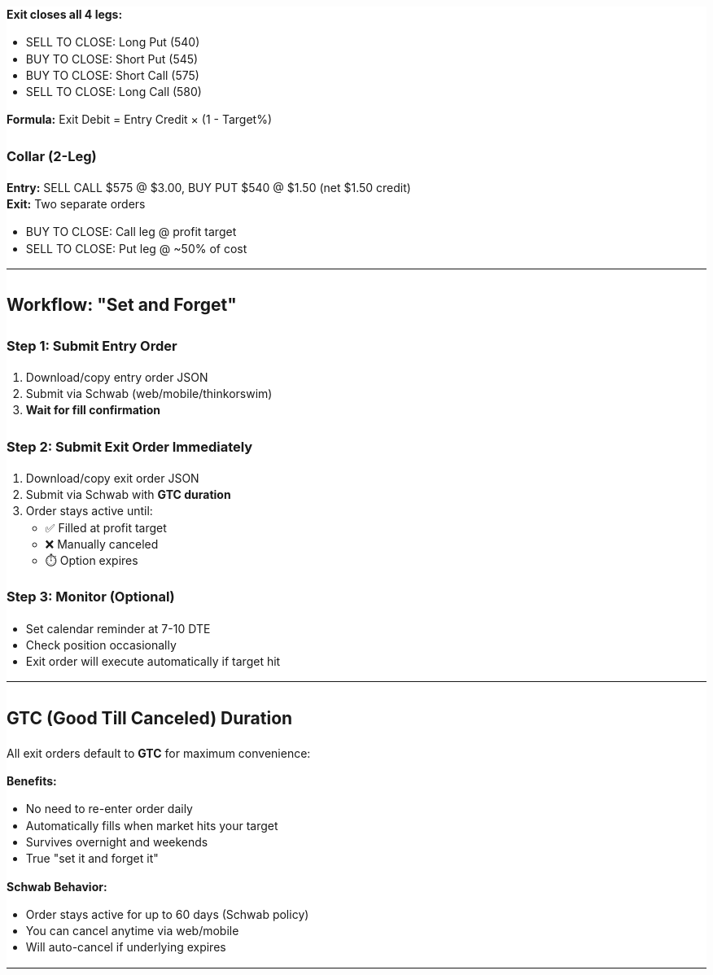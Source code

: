 **Exit closes all 4 legs:**
- SELL TO CLOSE: Long Put (540)
- BUY TO CLOSE: Short Put (545)
- BUY TO CLOSE: Short Call (575)
- SELL TO CLOSE: Long Call (580)

**Formula:** Exit Debit = Entry Credit × (1 - Target%)

### Collar (2-Leg)
**Entry:** SELL CALL $575 @ $3.00, BUY PUT $540 @ $1.50 (net $1.50 credit)  
**Exit:** Two separate orders
- BUY TO CLOSE: Call leg @ profit target
- SELL TO CLOSE: Put leg @ ~50% of cost

---

## Workflow: "Set and Forget"

### Step 1: Submit Entry Order
1. Download/copy entry order JSON
2. Submit via Schwab (web/mobile/thinkorswim)
3. **Wait for fill confirmation**

### Step 2: Submit Exit Order Immediately
1. Download/copy exit order JSON
2. Submit via Schwab with **GTC duration**
3. Order stays active until:
   - ✅ Filled at profit target
   - ❌ Manually canceled
   - ⏱️ Option expires

### Step 3: Monitor (Optional)
- Set calendar reminder at 7-10 DTE
- Check position occasionally
- Exit order will execute automatically if target hit

---

## GTC (Good Till Canceled) Duration

All exit orders default to **GTC** for maximum convenience:

**Benefits:**
- No need to re-enter order daily
- Automatically fills when market hits your target
- Survives overnight and weekends
- True "set it and forget it"

**Schwab Behavior:**
- Order stays active for up to 60 days (Schwab policy)
- You can cancel anytime via web/mobile
- Will auto-cancel if underlying expires

---
